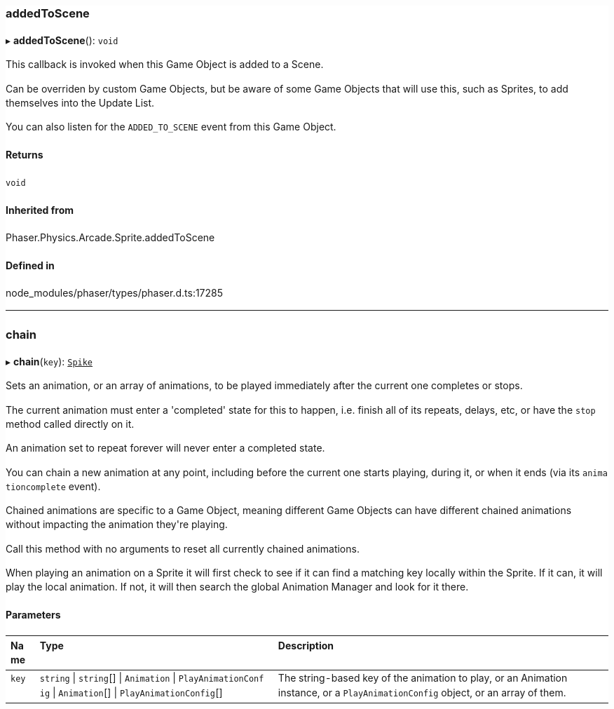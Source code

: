 ### addedToScene

▸ **addedToScene**(): `void`

This callback is invoked when this Game Object is added to a Scene.

Can be overriden by custom Game Objects, but be aware of some Game Objects that
will use this, such as Sprites, to add themselves into the Update List.

You can also listen for the `ADDED_TO_SCENE` event from this Game Object.

#### Returns

`void`

#### Inherited from

Phaser.Physics.Arcade.Sprite.addedToScene

#### Defined in

node_modules/phaser/types/phaser.d.ts:17285

___

### chain

▸ **chain**(`key`): [`Spike`](Platforms_Spike.Spike.md)

Sets an animation, or an array of animations, to be played immediately after the current one completes or stops.

The current animation must enter a 'completed' state for this to happen, i.e. finish all of its repeats, delays, etc,
or have the `stop` method called directly on it.

An animation set to repeat forever will never enter a completed state.

You can chain a new animation at any point, including before the current one starts playing, during it,
or when it ends (via its `animationcomplete` event).

Chained animations are specific to a Game Object, meaning different Game Objects can have different chained
animations without impacting the animation they're playing.

Call this method with no arguments to reset all currently chained animations.

When playing an animation on a Sprite it will first check to see if it can find a matching key
locally within the Sprite. If it can, it will play the local animation. If not, it will then
search the global Animation Manager and look for it there.

#### Parameters

| Name | Type | Description |
| :------ | :------ | :------ |
| `key` | `string` \| `string`[] \| `Animation` \| `PlayAnimationConfig` \| `Animation`[] \| `PlayAnimationConfig`[] | The string-based key of the animation to play, or an Animation instance, or a `PlayAnimationConfig` object, or an array of them. |
